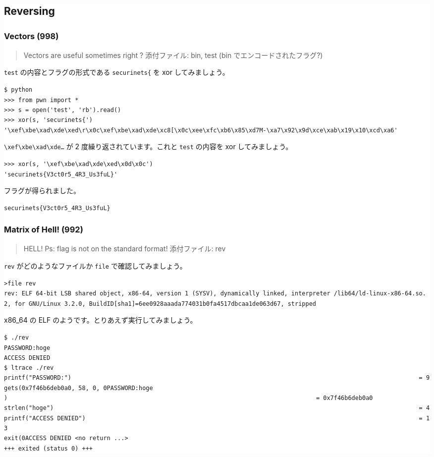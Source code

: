 ## Reversing
### Vectors (998)
> Vectors are useful sometimes right ?
> 添付ファイル: bin, test (bin でエンコードされたフラグ?)

`test` の内容とフラグの形式である `securinets{` を xor してみましょう。

```
$ python
>>> from pwn import *
>>> s = open('test', 'rb').read()
>>> xor(s, 'securinets{')
'\xef\xbe\xad\xde\xed\r\x0c\xef\xbe\xad\xde\xc8[\x0c\xee\xfc\xb6\x85\xd7M-\xa7\x92\x9d\xce\xab\x19\x10\xcd\xa6'
```

`\xef\xbe\xad\xde…` が 2 度繰り返されています。これと `test` の内容を xor してみましょう。

```
>>> xor(s, '\xef\xbe\xad\xde\xed\x0d\x0c')
'securinets{V3ct0r5_4R3_Us3fuL}'
```

フラグが得られました。

```
securinets{V3ct0r5_4R3_Us3fuL}
```

### Matrix of Hell! (992)
> HELL!
> Ps: flag is not on the standard format!
> 添付ファイル: rev

`rev` がどのようなファイルか `file` で確認してみましょう。

```
>file rev
rev: ELF 64-bit LSB shared object, x86-64, version 1 (SYSV), dynamically linked, interpreter /lib64/ld-linux-x86-64.so.2, for GNU/Linux 3.2.0, BuildID[sha1]=6ee0928aaada774031b0fa4517dbcaa1de063d67, stripped
```

x86_64 の ELF のようです。とりあえず実行してみましょう。

```
$ ./rev 
PASSWORD:hoge
ACCESS DENIED
$ ltrace ./rev
printf("PASSWORD:")                                                                                                  = 9
gets(0x7f46b6deb0a0, 58, 0, 0PASSWORD:hoge
)                                                                                       = 0x7f46b6deb0a0
strlen("hoge")                                                                                                       = 4
printf("ACCESS DENIED")                                                                                              = 13
exit(0ACCESS DENIED <no return ...>
+++ exited (status 0) +++
```
